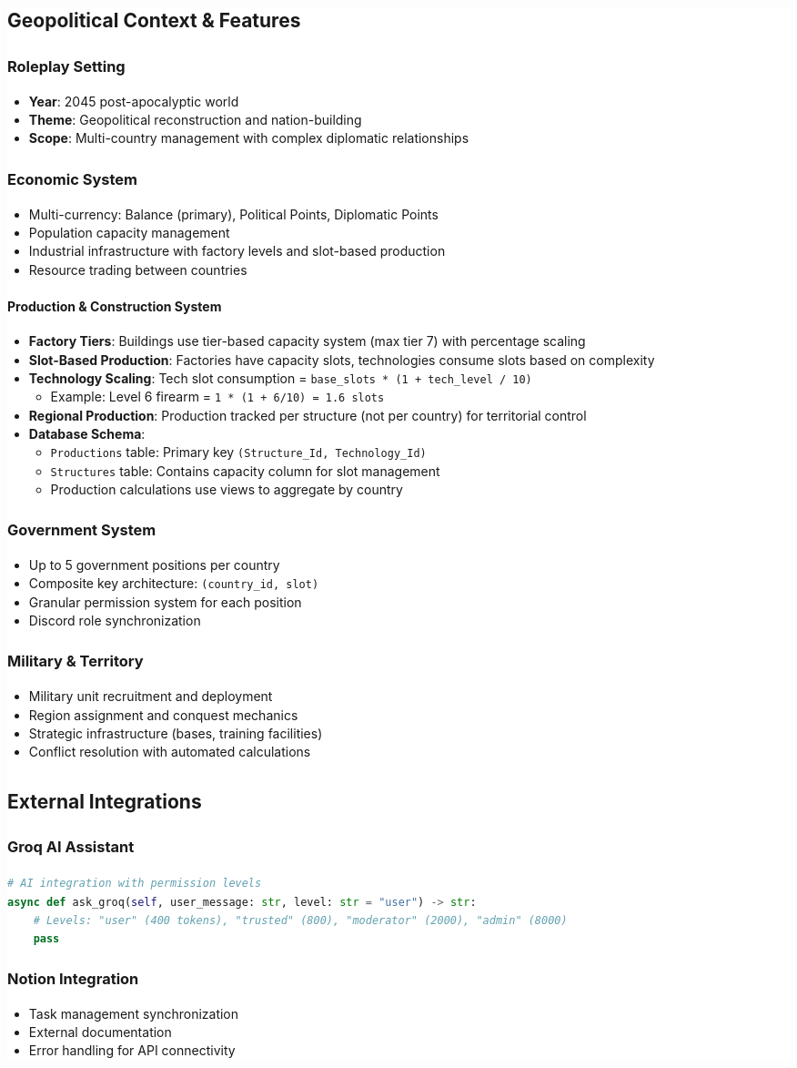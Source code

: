 ## Geopolitical Context & Features

### Roleplay Setting
- **Year**: 2045 post-apocalyptic world
- **Theme**: Geopolitical reconstruction and nation-building
- **Scope**: Multi-country management with complex diplomatic relationships

### Economic System
- Multi-currency: Balance (primary), Political Points, Diplomatic Points
- Population capacity management
- Industrial infrastructure with factory levels and slot-based production
- Resource trading between countries

#### Production & Construction System
- **Factory Tiers**: Buildings use tier-based capacity system (max tier 7) with percentage scaling
- **Slot-Based Production**: Factories have capacity slots, technologies consume slots based on complexity
- **Technology Scaling**: Tech slot consumption = `base_slots * (1 + tech_level / 10)`
  - Example: Level 6 firearm = `1 * (1 + 6/10) = 1.6 slots`
- **Regional Production**: Production tracked per structure (not per country) for territorial control
- **Database Schema**: 
  - `Productions` table: Primary key `(Structure_Id, Technology_Id)`
  - `Structures` table: Contains capacity column for slot management
  - Production calculations use views to aggregate by country

### Government System
- Up to 5 government positions per country
- Composite key architecture: `(country_id, slot)`
- Granular permission system for each position
- Discord role synchronization

### Military & Territory
- Military unit recruitment and deployment
- Region assignment and conquest mechanics
- Strategic infrastructure (bases, training facilities)
- Conflict resolution with automated calculations

## External Integrations

### Groq AI Assistant
```python
# AI integration with permission levels
async def ask_groq(self, user_message: str, level: str = "user") -> str:
    # Levels: "user" (400 tokens), "trusted" (800), "moderator" (2000), "admin" (8000)
    pass
```

### Notion Integration
- Task management synchronization
- External documentation
- Error handling for API connectivity
